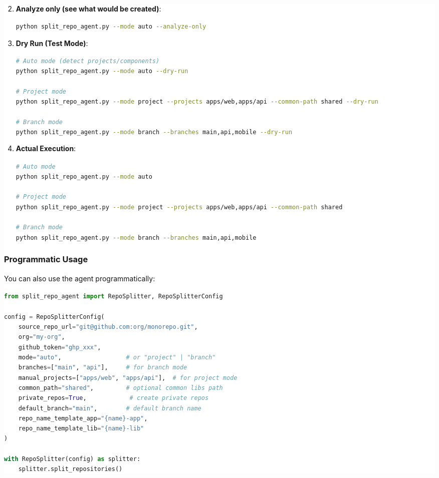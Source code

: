 2. **Analyze only (see what would be created)**:
   ```bash
   python split_repo_agent.py --mode auto --analyze-only
   ```

3. **Dry Run (Test Mode)**:
   ```bash
   # Auto mode (detect projects/components)
   python split_repo_agent.py --mode auto --dry-run
   
   # Project mode
   python split_repo_agent.py --mode project --projects apps/web,apps/api --common-path shared --dry-run
   
   # Branch mode
   python split_repo_agent.py --mode branch --branches main,api,mobile --dry-run
   ```

4. **Actual Execution**:
   ```bash
   # Auto mode
   python split_repo_agent.py --mode auto
   
   # Project mode
   python split_repo_agent.py --mode project --projects apps/web,apps/api --common-path shared
   
   # Branch mode
   python split_repo_agent.py --mode branch --branches main,api,mobile
   ```

### Programmatic Usage

You can also use the agent programmatically:

```python
from split_repo_agent import RepoSplitter, RepoSplitterConfig

config = RepoSplitterConfig(
    source_repo_url="git@github.com:org/monorepo.git",
    org="my-org",
    github_token="ghp_xxx",
    mode="auto",                  # or "project" | "branch"
    branches=["main", "api"],     # for branch mode
    manual_projects=["apps/web", "apps/api"],  # for project mode
    common_path="shared",         # optional common libs path
    private_repos=True,            # create private repos
    default_branch="main",        # default branch name
    repo_name_template_app="{name}-app",
    repo_name_template_lib="{name}-lib"
)

with RepoSplitter(config) as splitter:
    splitter.split_repositories()
```
